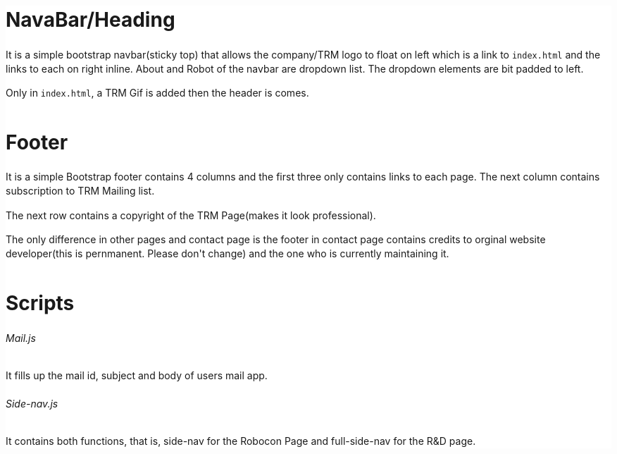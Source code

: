 # NavaBar/Heading

It is a simple bootstrap navbar(sticky top) that allows the company/TRM logo to float on left which is a link to `index.html` and the links to each on right inline. About and Robot of the navbar are dropdown list. The dropdown elements are bit padded to left.

Only in `index.html`, a TRM Gif is added then the header is comes.

# Footer

It is a simple Bootstrap footer contains 4 columns and the first three only contains links to each page. The next column contains subscription to TRM Mailing list.

The next row contains a copyright of the TRM Page(makes it look professional).

The only difference in other pages and contact page is the footer in contact page contains credits to orginal website developer(this is pernmanent. Please don't change) and the one who is currently maintaining it.

# Scripts

###### Mail.js

It fills up the mail id, subject and body of users mail app.

###### Side-nav.js

It contains both functions, that is, side-nav for the Robocon Page and full-side-nav for the R&D page.

